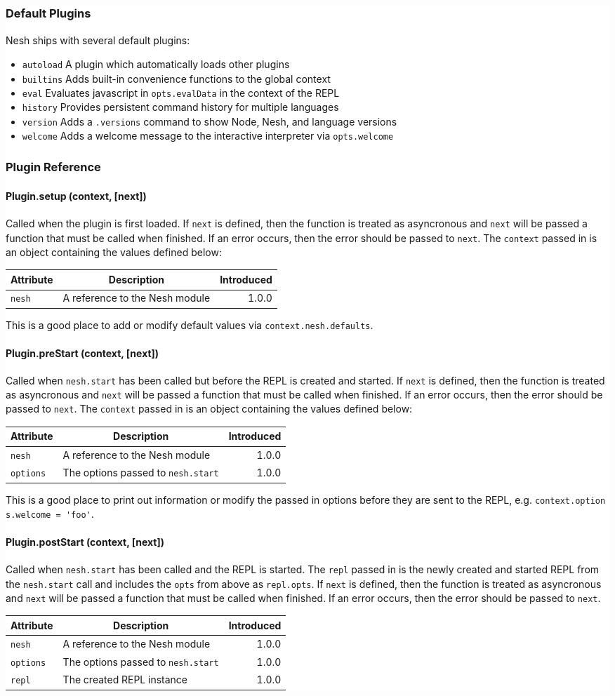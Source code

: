### Default Plugins
Nesh ships with several default plugins:

 * `autoload` A plugin which automatically loads other plugins
 * `builtins` Adds built-in convenience functions to the global context
 * `eval` Evaluates javascript in `opts.evalData` in the context of the REPL
 * `history` Provides persistent command history for multiple languages
 * `version` Adds a `.versions` command to show Node, Nesh, and language versions
 * `welcome` Adds a welcome message to the interactive interpreter via `opts.welcome`

### Plugin Reference

#### Plugin.setup (context, [next])
Called when the plugin is first loaded. If `next` is defined, then the function is treated as asyncronous and `next` will be passed a function that must be called when finished. If an error occurs, then the error should be passed to `next`. The `context` passed in is an object containing the values defined below:

| Attribute | Description                    | Introduced |
| --------- | ------------------------------ | ----------:|
| `nesh`    | A reference to the Nesh module |      1.0.0 |

This is a good place to add or modify default values via `context.nesh.defaults`.

#### Plugin.preStart (context, [next])
Called when `nesh.start` has been called but before the REPL is created and started. If `next` is defined, then the function is treated as asyncronous and `next` will be passed a function that must be called when finished. If an error occurs, then the error should be passed to `next`. The `context` passed in is an object containing the values defined below:

| Attribute | Description                        | Introduced |
| --------- | ---------------------------------- | ----------:|
| `nesh`    | A reference to the Nesh module     |      1.0.0 |
| `options` | The options passed to `nesh.start` |      1.0.0 |

This is a good place to print out information or modify the passed in options before they are sent to the REPL, e.g. `context.options.welcome = 'foo'`.

#### Plugin.postStart (context, [next])
Called when `nesh.start` has been called and the REPL is started. The `repl` passed in is the newly created and started REPL from the `nesh.start` call and includes the `opts` from above as `repl.opts`. If `next` is defined, then the function is treated as asyncronous and `next` will be passed a function that must be called when finished. If an error occurs, then the error should be passed to `next`.

| Attribute | Description                        | Introduced |
| --------- | ---------------------------------- | ----------:|
| `nesh`    | A reference to the Nesh module     |      1.0.0 |
| `options` | The options passed to `nesh.start` |      1.0.0 |
| `repl`    | The created REPL instance          |      1.0.0 |
